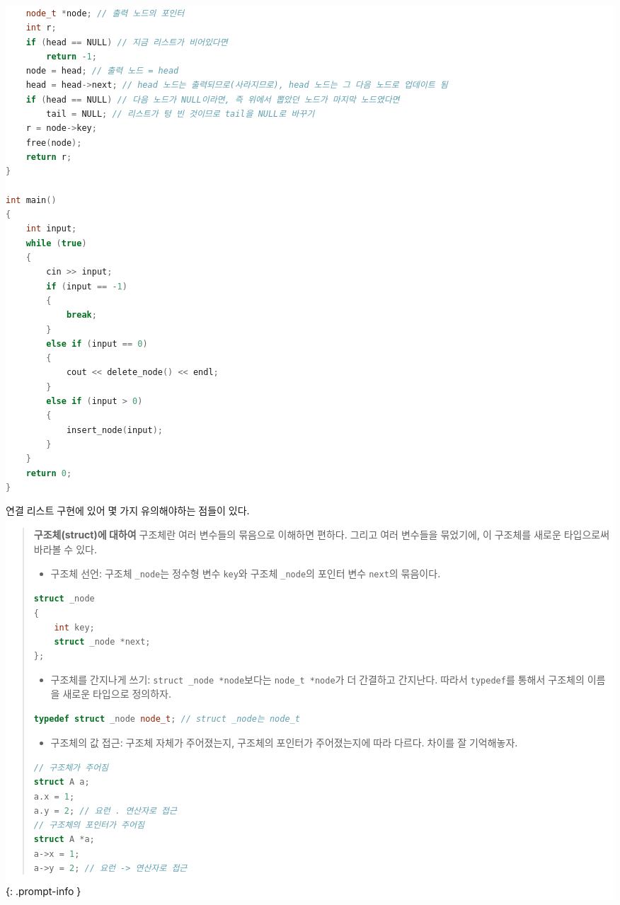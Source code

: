 ```c++
    node_t *node; // 출력 노드의 포인터
    int r;
    if (head == NULL) // 지금 리스트가 비어있다면
        return -1;
    node = head; // 출력 노드 = head
    head = head->next; // head 노드는 출력되므로(사라지므로), head 노드는 그 다음 노드로 업데이트 됨
    if (head == NULL) // 다음 노드가 NULL이라면, 즉 위에서 뽑았던 노드가 마지막 노드였다면
        tail = NULL; // 리스트가 텅 빈 것이므로 tail을 NULL로 바꾸기
    r = node->key;
    free(node);
    return r;
}

int main()
{
    int input;
    while (true)
    {
        cin >> input;
        if (input == -1)
        {
            break;
        }
        else if (input == 0)
        {
            cout << delete_node() << endl;
        }
        else if (input > 0)
        {
            insert_node(input);
        }
    }
    return 0;
}
```

연결 리스트 구현에 있어 몇 가지 유의해야하는 점들이 있다.

> **구조체(struct)에 대하여** 구조체란 여러 변수들의 묶음으로 이해하면 편하다. 그리고 여러 변수들을 묶었기에, 이 구조체를 새로운 타입으로써 바라볼 수 있다.
> - 구조체 선언: 구조체 `_node`는 정수형 변수 `key`와 구조체 `_node`의 포인터 변수 `next`의 묶음이다.
> ```c++
> struct _node
> {
>     int key;
>     struct _node *next;
> };
> ```
> - 구조체를 간지나게 쓰기: `struct _node *node`보다는 `node_t *node`가 더 간결하고 간지난다. 따라서 `typedef`를 통해서 구조체의 이름을 새로운 타입으로 정의하자.
> ```c++
> typedef struct _node node_t; // struct _node는 node_t
> ```
> - 구조체의 값 접근: 구조체 자체가 주어졌는지, 구조체의 포인터가 주어졌는지에 따라 다르다. 차이를 잘 기억해놓자.
> ```c++
> // 구조체가 주어짐
> struct A a;
> a.x = 1;
> a.y = 2; // 요런 . 연산자로 접근
> // 구조체의 포인터가 주어짐
> struct A *a;
> a->x = 1;
> a->y = 2; // 요런 -> 연산자로 접근
> ```
{: .prompt-info }
